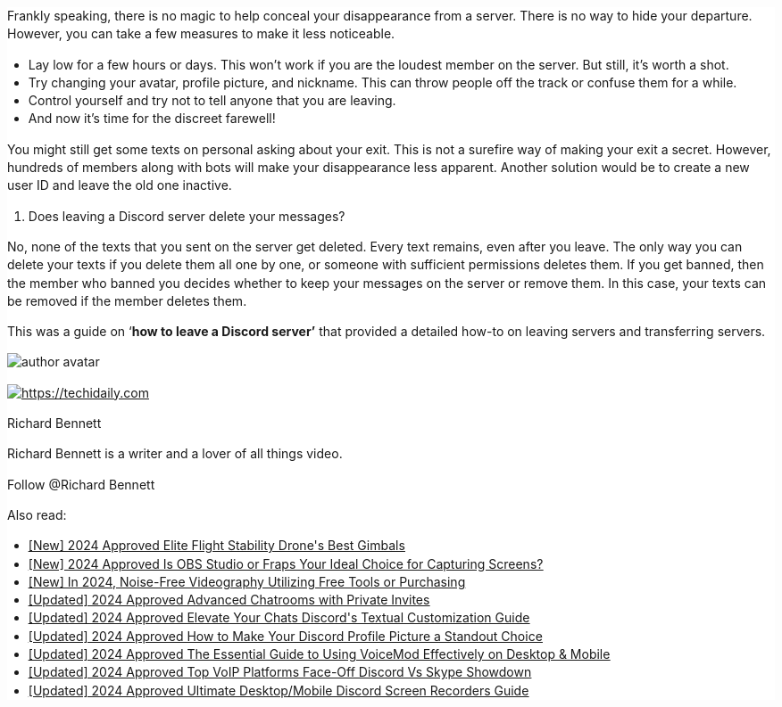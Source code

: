 Frankly speaking, there is no magic to help conceal your disappearance from a server. There is no way to hide your departure. However, you can take a few measures to make it less noticeable.

* Lay low for a few hours or days. This won’t work if you are the loudest member on the server. But still, it’s worth a shot.
* Try changing your avatar, profile picture, and nickname. This can throw people off the track or confuse them for a while.
* Control yourself and try not to tell anyone that you are leaving.
* And now it’s time for the discreet farewell!

You might still get some texts on personal asking about your exit. This is not a surefire way of making your exit a secret. However, hundreds of members along with bots will make your disappearance less apparent. Another solution would be to create a new user ID and leave the old one inactive.

1. Does leaving a Discord server delete your messages?

No, none of the texts that you sent on the server get deleted. Every text remains, even after you leave. The only way you can delete your texts if you delete them all one by one, or someone with sufficient permissions deletes them. If you get banned, then the member who banned you decides whether to keep your messages on the server or remove them. In this case, your texts can be removed if the member deletes them.

This was a guide on ‘**how to leave a Discord server’** that provided a detailed how-to on leaving servers and transferring servers.

![author avatar](https://images.wondershare.com/filmora/article-images/richard-bennett.jpg)


<a href="https://ephamedtechinc.pxf.io/c/5597632/2123509/26400" target="_top" id="2123509">
  <img src="//a.impactradius-go.com/display-ad/26400-2123509" border="0" alt="https://techidaily.com" width="728" height="90"/>
</a>
<img height="0" width="0" src="https://ephamedtechinc.pxf.io/i/5597632/2123509/26400" style="position:absolute;visibility:hidden;" border="0" />

Richard Bennett

Richard Bennett is a writer and a lover of all things video.

Follow @Richard Bennett

<span class="atpl-alsoreadstyle">Also read:</span>
<div><ul>
<li><a href="https://fox-access.techidaily.com/new-2024-approved-elite-flight-stability-drones-best-gimbals/"><u>[New] 2024 Approved  Elite Flight Stability  Drone's Best Gimbals</u></a></li>
<li><a href="https://digital-screen-recording.techidaily.com/new-2024-approved-is-obs-studio-or-fraps-your-ideal-choice-for-capturing-screens/"><u>[New] 2024 Approved  Is OBS Studio or Fraps Your Ideal Choice for Capturing Screens?</u></a></li>
<li><a href="https://remote-screen-capture.techidaily.com/new-in-2024-noise-free-videography-utilizing-free-tools-or-purchasing/"><u>[New] In 2024, Noise-Free Videography  Utilizing Free Tools or Purchasing</u></a></li>
<li><a href="https://discord-videos.techidaily.com/updated-2024-approved-advanced-chatrooms-with-private-invites/"><u>[Updated] 2024 Approved  Advanced Chatrooms with Private Invites</u></a></li>
<li><a href="https://discord-videos.techidaily.com/updated-2024-approved-elevate-your-chats-discords-textual-customization-guide/"><u>[Updated] 2024 Approved  Elevate Your Chats  Discord's Textual Customization Guide</u></a></li>
<li><a href="https://discord-videos.techidaily.com/updated-2024-approved-how-to-make-your-discord-profile-picture-a-standout-choice/"><u>[Updated] 2024 Approved  How to Make Your Discord Profile Picture a Standout Choice</u></a></li>
<li><a href="https://discord-videos.techidaily.com/updated-2024-approved-the-essential-guide-to-using-voicemod-effectively-on-desktop-and-mobile/"><u>[Updated] 2024 Approved  The Essential Guide to Using VoiceMod Effectively on Desktop & Mobile</u></a></li>
<li><a href="https://discord-videos.techidaily.com/updated-2024-approved-top-voip-platforms-face-off-discord-vs-skype-showdown/"><u>[Updated] 2024 Approved  Top VoIP Platforms Face-Off  Discord Vs Skype Showdown</u></a></li>
<li><a href="https://discord-videos.techidaily.com/updated-2024-approved-ultimate-desktopmobile-discord-screen-recorders-guide/"><u>[Updated] 2024 Approved  Ultimate Desktop/Mobile Discord Screen Recorders Guide</u></a></li>